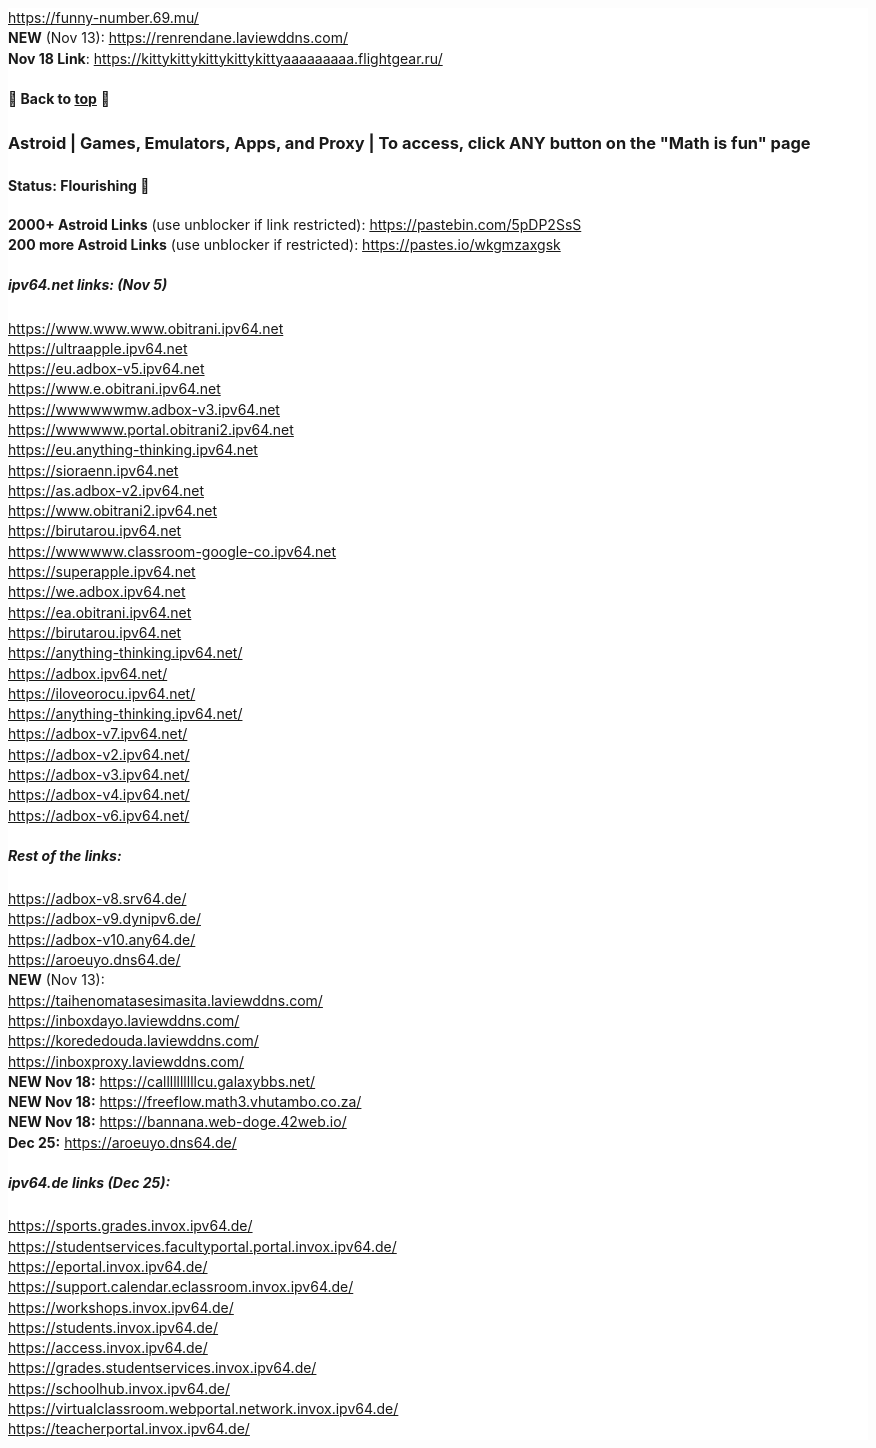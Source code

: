 https://funny-number.69.mu/   <br>
**NEW** (Nov 13): https://renrendane.laviewddns.com/ <br>
**Nov 18 Link**: https://kittykittykittykittykittyaaaaaaaaa.flightgear.ru/ <br><br>
**:arrow_up_small: Back to [top](#shortcuts--table-of-contents)** :arrow_up_small:  

### Astroid | Games, Emulators, Apps, and Proxy | To access, click ANY button on the "Math is fun" page
#### Status: Flourishing :100:
**2000+ Astroid Links** (use unblocker if link restricted): https://pastebin.com/5pDP2SsS <br>
**200 more Astroid Links** (use unblocker if restricted): https://pastes.io/wkgmzaxgsk <br>
##### ipv64.net links: (Nov 5)
https://www.www.www.obitrani.ipv64.net     <br>
https://ultraapple.ipv64.net     <br>
https://eu.adbox-v5.ipv64.net     <br>
https://www.e.obitrani.ipv64.net     <br>
https://wwwwwwmw.adbox-v3.ipv64.net     <br>
https://wwwwww.portal.obitrani2.ipv64.net     <br>
https://eu.anything-thinking.ipv64.net     <br>
https://sioraenn.ipv64.net     <br>
https://as.adbox-v2.ipv64.net     <br>
https://www.obitrani2.ipv64.net     <br>
https://birutarou.ipv64.net     <br>
https://wwwwww.classroom-google-co.ipv64.net     <br>
https://superapple.ipv64.net     <br>
https://we.adbox.ipv64.net     <br>
https://ea.obitrani.ipv64.net     <br>
https://birutarou.ipv64.net     <br>
https://anything-thinking.ipv64.net/     <br>
https://adbox.ipv64.net/     <br>
https://iloveorocu.ipv64.net/     <br>
https://anything-thinking.ipv64.net/     <br>
https://adbox-v7.ipv64.net/     <br>
https://adbox-v2.ipv64.net/     <br>
https://adbox-v3.ipv64.net/     <br>
https://adbox-v4.ipv64.net/     <br>
https://adbox-v6.ipv64.net/     <br>
##### Rest of the links:
https://adbox-v8.srv64.de/     <br>
https://adbox-v9.dynipv6.de/     <br>
https://adbox-v10.any64.de/     <br>
https://aroeuyo.dns64.de/     <br>
**NEW** (Nov 13): <br>
https://taihenomatasesimasita.laviewddns.com/ <br>
https://inboxdayo.laviewddns.com/ <br>
https://korededouda.laviewddns.com/ <br>
https://inboxproxy.laviewddns.com/ <br>
**NEW Nov 18:** https://callllllllllcu.galaxybbs.net/ <br>
**NEW Nov 18:** https://freeflow.math3.vhutambo.co.za/ <br>
**NEW Nov 18:** https://bannana.web-doge.42web.io/ <br>
**Dec 25:** https://aroeuyo.dns64.de/ <br>
##### ipv64.de links (Dec 25):
https://sports.grades.invox.ipv64.de/ <br>
https://studentservices.facultyportal.portal.invox.ipv64.de/ <br>
https://eportal.invox.ipv64.de/ <br>
https://support.calendar.eclassroom.invox.ipv64.de/ <br>
https://workshops.invox.ipv64.de/ <br>
https://students.invox.ipv64.de/ <br>
https://access.invox.ipv64.de/ <br>
https://grades.studentservices.invox.ipv64.de/ <br>
https://schoolhub.invox.ipv64.de/ <br>
https://virtualclassroom.webportal.network.invox.ipv64.de/ <br>
https://teacherportal.invox.ipv64.de/ <br>